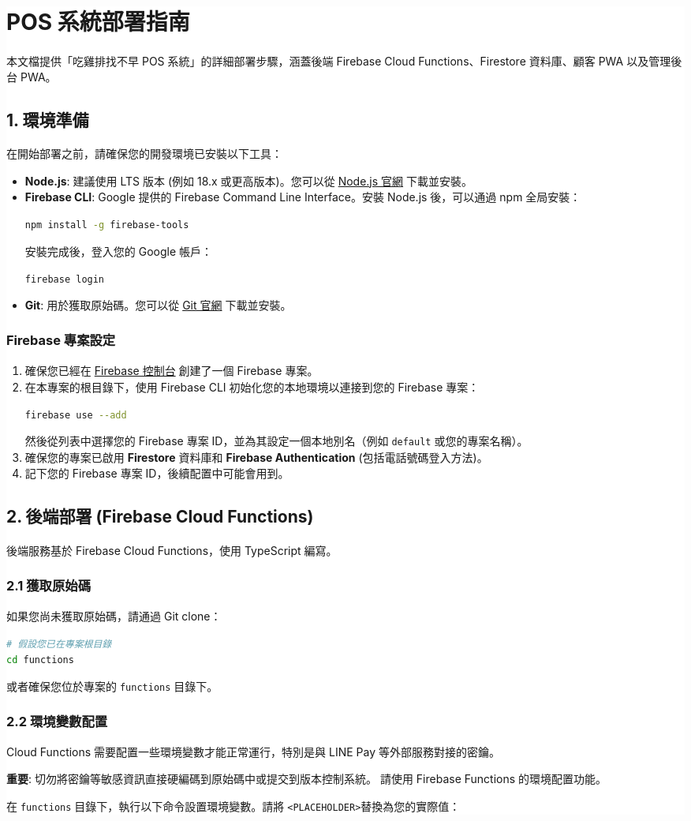 # POS 系統部署指南

本文檔提供「吃雞排找不早 POS 系統」的詳細部署步驟，涵蓋後端 Firebase Cloud Functions、Firestore 資料庫、顧客 PWA 以及管理後台 PWA。

## 1. 環境準備

在開始部署之前，請確保您的開發環境已安裝以下工具：

*   **Node.js**: 建議使用 LTS 版本 (例如 18.x 或更高版本)。您可以從 [Node.js 官網](https://nodejs.org/) 下載並安裝。
*   **Firebase CLI**: Google 提供的 Firebase Command Line Interface。安裝 Node.js 後，可以通過 npm 全局安裝：
    ```bash
    npm install -g firebase-tools
    ```
    安裝完成後，登入您的 Google 帳戶：
    ```bash
    firebase login
    ```
*   **Git**: 用於獲取原始碼。您可以從 [Git 官網](https://git-scm.com/) 下載並安裝。

### Firebase 專案設定

1.  確保您已經在 [Firebase 控制台](https://console.firebase.google.com/) 創建了一個 Firebase 專案。
2.  在本專案的根目錄下，使用 Firebase CLI 初始化您的本地環境以連接到您的 Firebase 專案：
    ```bash
    firebase use --add
    ```
    然後從列表中選擇您的 Firebase 專案 ID，並為其設定一個本地別名（例如 `default` 或您的專案名稱）。
3.  確保您的專案已啟用 **Firestore** 資料庫和 **Firebase Authentication** (包括電話號碼登入方法)。
4.  記下您的 Firebase 專案 ID，後續配置中可能會用到。

## 2. 後端部署 (Firebase Cloud Functions)

後端服務基於 Firebase Cloud Functions，使用 TypeScript 編寫。

### 2.1 獲取原始碼

如果您尚未獲取原始碼，請通過 Git clone：
```bash
# 假設您已在專案根目錄
cd functions
```
或者確保您位於專案的 `functions` 目錄下。

### 2.2 環境變數配置

Cloud Functions 需要配置一些環境變數才能正常運行，特別是與 LINE Pay 等外部服務對接的密鑰。

**重要**: 切勿將密鑰等敏感資訊直接硬編碼到原始碼中或提交到版本控制系統。
請使用 Firebase Functions 的環境配置功能。

在 `functions` 目錄下，執行以下命令設置環境變數。請將 `<PLACEHOLDER>`替換為您的實際值：
